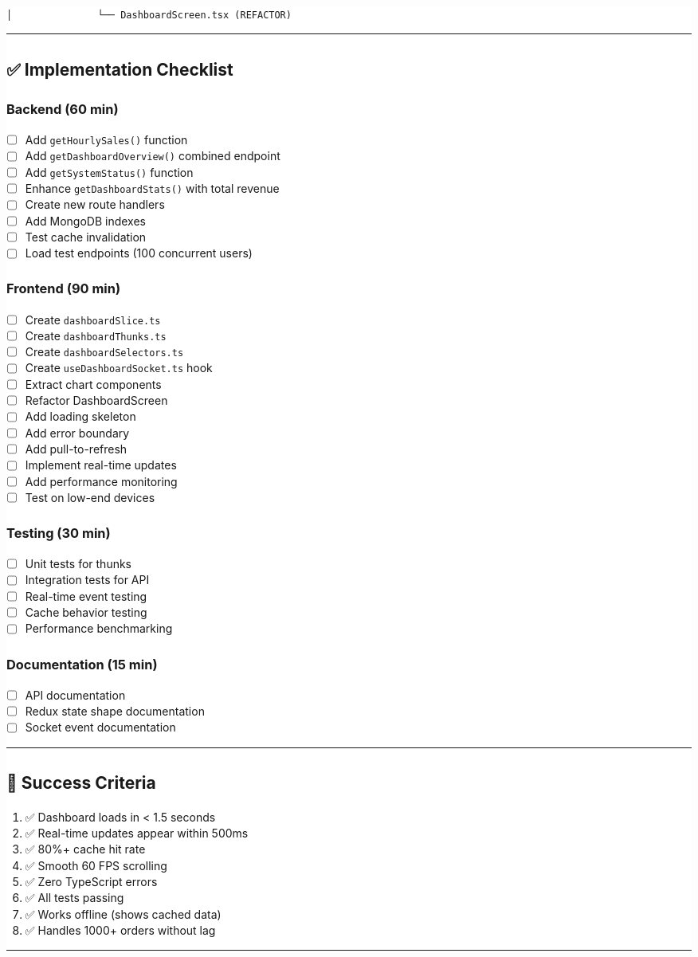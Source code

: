 ```
│               └── DashboardScreen.tsx (REFACTOR)
```

---

## ✅ Implementation Checklist

### Backend (60 min)
- [ ] Add `getHourlySales()` function
- [ ] Add `getDashboardOverview()` combined endpoint
- [ ] Add `getSystemStatus()` function
- [ ] Enhance `getDashboardStats()` with total revenue
- [ ] Create new route handlers
- [ ] Add MongoDB indexes
- [ ] Test cache invalidation
- [ ] Load test endpoints (100 concurrent users)

### Frontend (90 min)
- [ ] Create `dashboardSlice.ts`
- [ ] Create `dashboardThunks.ts`
- [ ] Create `dashboardSelectors.ts`
- [ ] Create `useDashboardSocket.ts` hook
- [ ] Extract chart components
- [ ] Refactor DashboardScreen
- [ ] Add loading skeleton
- [ ] Add error boundary
- [ ] Add pull-to-refresh
- [ ] Implement real-time updates
- [ ] Add performance monitoring
- [ ] Test on low-end devices

### Testing (30 min)
- [ ] Unit tests for thunks
- [ ] Integration tests for API
- [ ] Real-time event testing
- [ ] Cache behavior testing
- [ ] Performance benchmarking

### Documentation (15 min)
- [ ] API documentation
- [ ] Redux state shape documentation
- [ ] Socket event documentation

---

## 🎯 Success Criteria

1. ✅ Dashboard loads in < 1.5 seconds
2. ✅ Real-time updates appear within 500ms
3. ✅ 80%+ cache hit rate
4. ✅ Smooth 60 FPS scrolling
5. ✅ Zero TypeScript errors
6. ✅ All tests passing
7. ✅ Works offline (shows cached data)
8. ✅ Handles 1000+ orders without lag

---